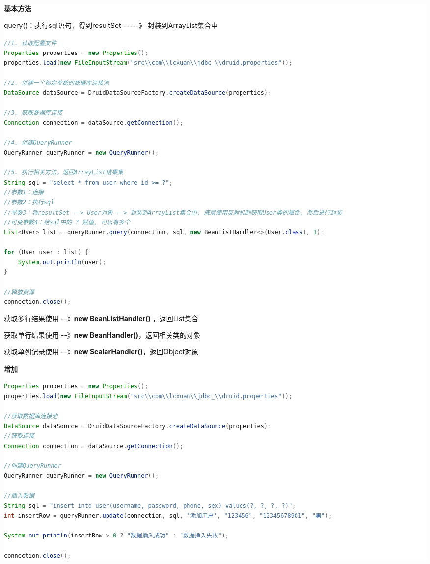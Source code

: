 **基本方法**

query()：执行sql语句，得到resultSet -----》 封装到ArrayList集合中

```java
//1. 读取配置文件
Properties properties = new Properties();
properties.load(new FileInputStream("src\\com\\lcxuan\\jdbc_\\druid.properties"));

//2. 创建一个指定参数的数据库连接池
DataSource dataSource = DruidDataSourceFactory.createDataSource(properties);

//3. 获取数据库连接
Connection connection = dataSource.getConnection();

//4. 创建QueryRunner
QueryRunner queryRunner = new QueryRunner();

//5. 执行相关方法，返回ArrayList结果集
String sql = "select * from user where id >= ?";
//参数1：连接
//参数2：执行sql
//参数3：将resultSet --> User对象 --> 封装到ArrayList集合中, 底层使用反射机制获取User类的属性, 然后进行封装
//可变参数4：给sql中的 ? 赋值, 可以有多个
List<User> list = queryRunner.query(connection, sql, new BeanListHandler<>(User.class), 1);

for (User user : list) {
    System.out.println(user);
}

//释放资源
connection.close();
```

获取多行结果使用 --》**new BeanListHandler()** ，返回List集合

获取单行结果使用 --》**new BeanHandler()**，返回相关类的对象

获取单列记录使用 --》**new ScalarHandler()**，返回Object对象

**增加**

```java
Properties properties = new Properties();
properties.load(new FileInputStream("src\\com\\lcxuan\\jdbc_\\druid.properties"));

//获取数据库连接池
DataSource dataSource = DruidDataSourceFactory.createDataSource(properties);
//获取连接
Connection connection = dataSource.getConnection();

//创建QueryRunner
QueryRunner queryRunner = new QueryRunner();

//插入数据
String sql = "insert into user(username, password, phone, sex) values(?, ?, ?, ?)";
int insertRow = queryRunner.update(connection, sql, "添加用户", "123456", "12345678901", "男");

System.out.println(insertRow > 0 ? "数据插入成功" : "数据插入失败");

connection.close();
```
